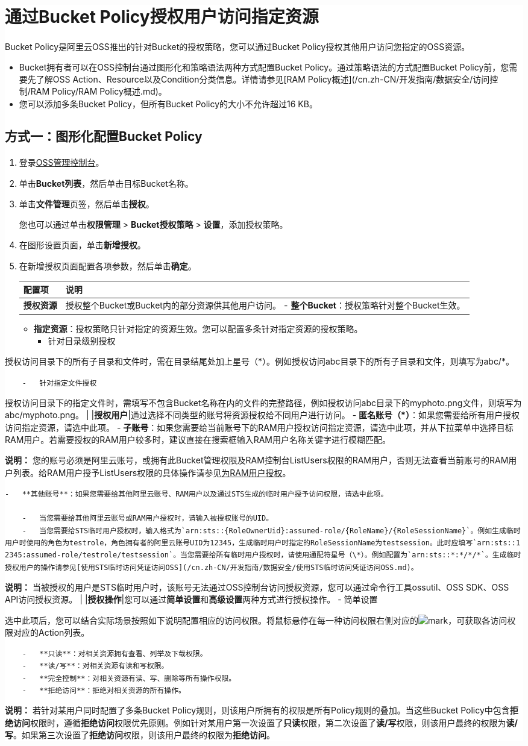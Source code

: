 # 通过Bucket Policy授权用户访问指定资源

Bucket Policy是阿里云OSS推出的针对Bucket的授权策略，您可以通过Bucket Policy授权其他用户访问您指定的OSS资源。

-   Bucket拥有者可以在OSS控制台通过图形化和策略语法两种方式配置Bucket Policy。通过策略语法的方式配置Bucket Policy前，您需要先了解OSS Action、Resource以及Condition分类信息。详情请参见[RAM Policy概述](/cn.zh-CN/开发指南/数据安全/访问控制/RAM Policy/RAM Policy概述.md)。
-   您可以添加多条Bucket Policy，但所有Bucket Policy的大小不允许超过16 KB。

## 方式一：图形化配置Bucket Policy

1.  登录[OSS管理控制台](https://oss.console.aliyun.com/)。

2.  单击**Bucket列表**，然后单击目标Bucket名称。

3.  单击**文件管理**页签，然后单击**授权**。

    您也可以通过单击**权限管理** \> **Bucket授权策略** \> **设置**，添加授权策略。

4.  在图形设置页面，单击**新增授权**。

5.  在新增授权页面配置各项参数，然后单击**确定**。

    |配置项|说明|
    |---|--|
    |**授权资源**|授权整个Bucket或Bucket内的部分资源供其他用户访问。    -   **整个Bucket**：授权策略针对整个Bucket生效。
    -   **指定资源**：授权策略只针对指定的资源生效。您可以配置多条针对指定资源的授权策略。
        -   针对目录级别授权

授权访问目录下的所有子目录和文件时，需在目录结尾处加上星号（\*）。例如授权访问abc目录下的所有子目录和文件，则填写为abc/\*。

        -   针对指定文件授权

授权访问目录下的指定文件时，需填写不包含Bucket名称在内的文件的完整路径，例如授权访问abc目录下的myphoto.png文件，则填写为abc/myphoto.png。 |
    |**授权用户**|通过选择不同类型的账号将资源授权给不同用户进行访问。    -   **匿名账号（\*）**：如果您需要给所有用户授权访问指定资源，请选中此项。
    -   **子账号**：如果您需要给当前账号下的RAM用户授权访问指定资源，请选中此项，并从下拉菜单中选择目标RAM用户。若需要授权的RAM用户较多时，建议直接在搜索框输入RAM用户名称关键字进行模糊匹配。

**说明：** 您的账号必须是阿里云账号，或拥有此Bucket管理权限及RAM控制台ListUsers权限的RAM用户，否则无法查看当前账号的RAM用户列表。给RAM用户授予ListUsers权限的具体操作请参见[为RAM用户授权](/cn.zh-CN/用户管理/授权管理/为RAM用户授权.md)。

    -   **其他账号**：如果您需要给其他阿里云账号、RAM用户以及通过STS生成的临时用户授予访问权限，请选中此项。

        -   当您需要给其他阿里云账号或RAM用户授权时，请输入被授权账号的UID。
        -   当您需要给STS临时用户授权时，输入格式为`arn:sts::{RoleOwnerUid}:assumed-role/{RoleName}/{RoleSessionName}`。例如生成临时用户时使用的角色为testrole，角色拥有者的阿里云账号UID为12345，生成临时用户时指定的RoleSessionName为testsession。此时应填写`arn:sts::12345:assumed-role/testrole/testsession`。当您需要给所有临时用户授权时，请使用通配符星号（\*）。例如配置为`arn:sts::*:*/*/*`。生成临时授权用户的操作请参见[使用STS临时访问凭证访问OSS](/cn.zh-CN/开发指南/数据安全/使用STS临时访问凭证访问OSS.md)。
**说明：** 当被授权的用户是STS临时用户时，该账号无法通过OSS控制台访问授权资源，您可以通过命令行工具ossutil、OSS SDK、OSS API访问授权资源。 |
    |**授权操作**|您可以通过**简单设置**和**高级设置**两种方式进行授权操作。    -   简单设置

选中此项后，您可以结合实际场景按照如下说明配置相应的访问权限。将鼠标悬停在每一种访问权限右侧对应的![mark](https://static-aliyun-doc.oss-accelerate.aliyuncs.com/assets/img/zh-CN/0984616261/p259026.jpg)，可获取各访问权限对应的Action列表。

        -   **只读**：对相关资源拥有查看、列举及下载权限。
        -   **读/写**：对相关资源有读和写权限。
        -   **完全控制**：对相关资源有读、写、删除等所有操作权限。
        -   **拒绝访问**：拒绝对相关资源的所有操作。
**说明：** 若针对某用户同时配置了多条Bucket Policy规则，则该用户所拥有的权限是所有Policy规则的叠加。当这些Bucket Policy中包含**拒绝访问**权限时，遵循**拒绝访问**权限优先原则。例如针对某用户第一次设置了**只读**权限，第二次设置了**读/写**权限，则该用户最终的权限为**读/写**。如果第三次设置了**拒绝访问**权限，则该用户最终的权限为**拒绝访问**。

